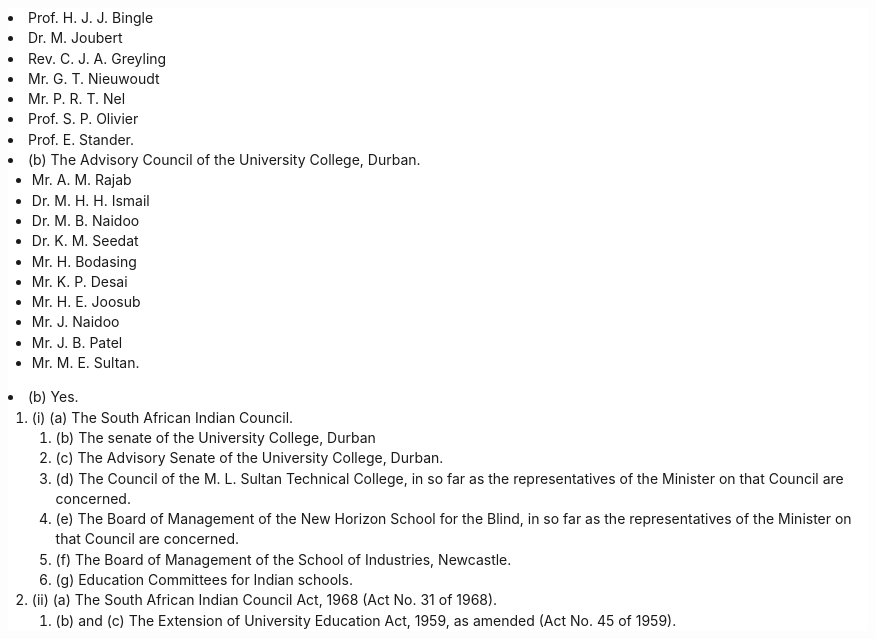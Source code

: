 <li>Prof. H. J. J. Bingle</li>

<li>Dr. M. Joubert</li>

<li>Rev. C. J. A. Greyling</li>

<li>Mr. G. T. Nieuwoudt</li>

<li>Mr. P. R. T. Nel</li>

<li>Prof. S. P. Olivier</li>

<li>Prof. E. Stander.</li></ul></li>

<li>(b) The Advisory Council of the University College, Durban.

<ul>

<li>Mr. A. M. Rajab</li>

<li>Dr. M. H. H. Ismail</li>

<li>Dr. M. B. Naidoo</li>

<li>Dr. K. M. Seedat</li>

<li>Mr. H. Bodasing</li>

<li>Mr. K. P. Desai</li>

<li>Mr. H. E. Joosub</li>

<li>Mr. J. Naidoo</li>

<li>Mr. J. B. Patel</li>

<li>Mr. M. E. Sultan.</li></ul></li>

<li>(b) Yes.

<ol>

<li>(i) (a) The South African Indian Council.

<ol>

<li>(b) The senate of the University College, Durban</li>

<li>(c) The Advisory Senate of the University College, Durban.</li>

<li>(d) The Council of the M. L. Sultan Technical College, in so far as the representatives of the Minister on that Council are concerned.</li>

<li>(e) The Board of Management of the New Horizon School for the Blind, in so far as the representatives of the Minister on that Council are concerned.</li>

<li>(f) The Board of Management of the School of Industries, Newcastle.</li>

<li>(g) Education Committees for Indian schools.</li></ol></li>

<li>(ii) (a) The South African Indian Council Act, 1968 (Act No. 31 of 1968).

<ol>

<li>(b) and (c) The Extension of University Education Act, 1959, as amended (Act No. 45 of 1959).</li>
